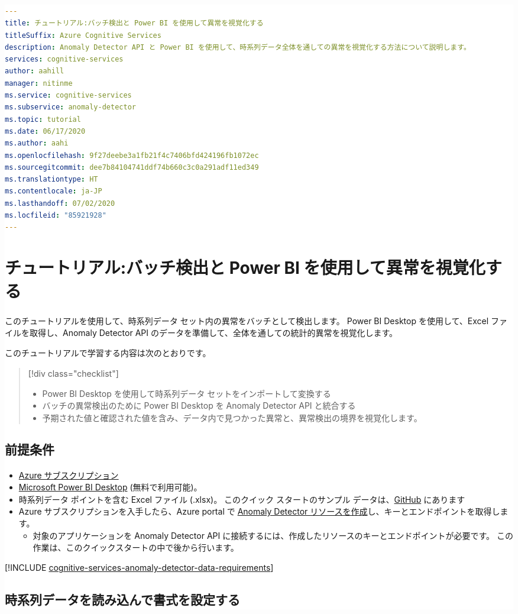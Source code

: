 ```yaml
---
title: チュートリアル:バッチ検出と Power BI を使用して異常を視覚化する
titleSuffix: Azure Cognitive Services
description: Anomaly Detector API と Power BI を使用して、時系列データ全体を通しての異常を視覚化する方法について説明します。
services: cognitive-services
author: aahill
manager: nitinme
ms.service: cognitive-services
ms.subservice: anomaly-detector
ms.topic: tutorial
ms.date: 06/17/2020
ms.author: aahi
ms.openlocfilehash: 9f27deebe3a1fb21f4c7406bfd424196fb1072ec
ms.sourcegitcommit: dee7b84104741ddf74b660c3c0a291adf11ed349
ms.translationtype: HT
ms.contentlocale: ja-JP
ms.lasthandoff: 07/02/2020
ms.locfileid: "85921928"
---
```

# <a name="tutorial-visualize-anomalies-using-batch-detection-and-power-bi"></a>チュートリアル:バッチ検出と Power BI を使用して異常を視覚化する

このチュートリアルを使用して、時系列データ セット内の異常をバッチとして検出します。 Power BI Desktop を使用して、Excel ファイルを取得し、Anomaly Detector API のデータを準備して、全体を通しての統計的異常を視覚化します。

このチュートリアルで学習する内容は次のとおりです。

> [!div class="checklist"]
> * Power BI Desktop を使用して時系列データ セットをインポートして変換する
> * バッチの異常検出のために Power BI Desktop を Anomaly Detector API と統合する
> * 予期された値と確認された値を含み、データ内で見つかった異常と、異常検出の境界を視覚化します。

## <a name="prerequisites"></a>前提条件
* [Azure サブスクリプション](https://azure.microsoft.com/free/)
* [Microsoft Power BI Desktop](https://powerbi.microsoft.com/get-started/) (無料で利用可能)。
* 時系列データ ポイントを含む Excel ファイル (.xlsx)。 このクイック スタートのサンプル データは、[GitHub](https://go.microsoft.com/fwlink/?linkid=2090962) にあります
* Azure サブスクリプションを入手したら、Azure portal で <a href="https://ms.portal.azure.com/#create/Microsoft.CognitiveServicesAnomalyDetector"  title="Anomaly Detector リソースを作成"  target="_blank">Anomaly Detector リソースを作成<span class="docon docon-navigate-external x-hidden-focus"></span></a>し、キーとエンドポイントを取得します。 
    * 対象のアプリケーションを Anomaly Detector API に接続するには、作成したリソースのキーとエンドポイントが必要です。 この作業は、このクイックスタートの中で後から行います。

[!INCLUDE [cognitive-services-anomaly-detector-data-requirements](../../../../includes/cognitive-services-anomaly-detector-data-requirements.md)]

## <a name="load-and-format-the-time-series-data"></a>時系列データを読み込んで書式を設定する
